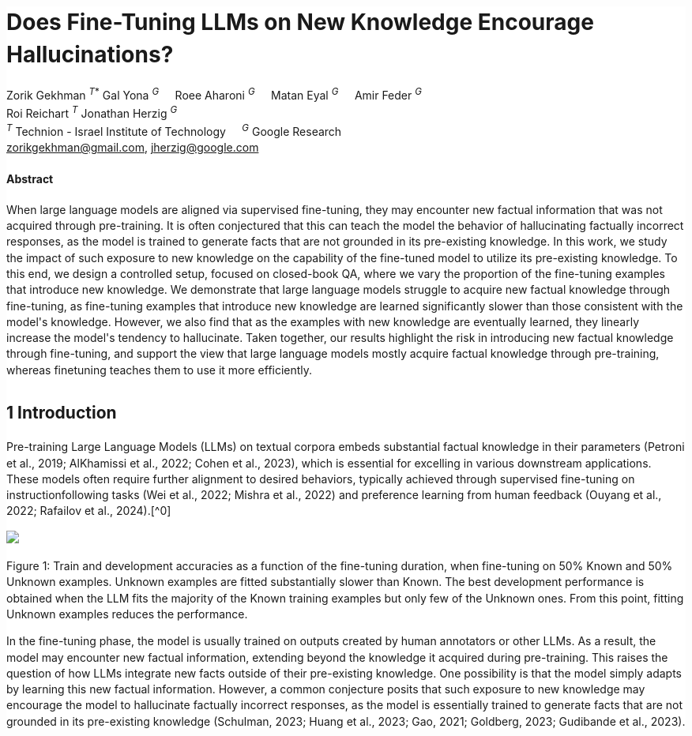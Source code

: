 # Does Fine-Tuning LLMs on New Knowledge Encourage Hallucinations? 

Zorik Gekhman $^{T *}$ Gal Yona ${ }^{G} \quad$ Roee Aharoni $^{G} \quad$ Matan Eyal $^{G} \quad$ Amir Feder $^{G}$<br>Roi Reichart ${ }^{T}$ Jonathan Herzig ${ }^{G}$<br>${ }^{T}$ Technion - Israel Institute of Technology $\quad{ }^{G}$ Google Research<br>zorikgekhman@gmail.com, jherzig@google.com


#### Abstract

When large language models are aligned via supervised fine-tuning, they may encounter new factual information that was not acquired through pre-training. It is often conjectured that this can teach the model the behavior of hallucinating factually incorrect responses, as the model is trained to generate facts that are not grounded in its pre-existing knowledge. In this work, we study the impact of such exposure to new knowledge on the capability of the fine-tuned model to utilize its pre-existing knowledge. To this end, we design a controlled setup, focused on closed-book QA, where we vary the proportion of the fine-tuning examples that introduce new knowledge. We demonstrate that large language models struggle to acquire new factual knowledge through fine-tuning, as fine-tuning examples that introduce new knowledge are learned significantly slower than those consistent with the model's knowledge. However, we also find that as the examples with new knowledge are eventually learned, they linearly increase the model's tendency to hallucinate. Taken together, our results highlight the risk in introducing new factual knowledge through fine-tuning, and support the view that large language models mostly acquire factual knowledge through pre-training, whereas finetuning teaches them to use it more efficiently.


## 1 Introduction

Pre-training Large Language Models (LLMs) on textual corpora embeds substantial factual knowledge in their parameters (Petroni et al., 2019; AlKhamissi et al., 2022; Cohen et al., 2023), which is essential for excelling in various downstream applications. These models often require further alignment to desired behaviors, typically achieved through supervised fine-tuning on instructionfollowing tasks (Wei et al., 2022; Mishra et al., 2022) and preference learning from human feedback (Ouyang et al., 2022; Rafailov et al., 2024).[^0]

![](https://cdn.mathpix.com/cropped/2024_05_29_32df5645de75afb606d4g-01.jpg?height=666&width=711&top_left_y=752&top_left_x=1049)

Figure 1: Train and development accuracies as a function of the fine-tuning duration, when fine-tuning on $50 \%$ Known and $50 \%$ Unknown examples. Unknown examples are fitted substantially slower than Known. The best development performance is obtained when the LLM fits the majority of the Known training examples but only few of the Unknown ones. From this point, fitting Unknown examples reduces the performance.

In the fine-tuning phase, the model is usually trained on outputs created by human annotators or other LLMs. As a result, the model may encounter new factual information, extending beyond the knowledge it acquired during pre-training. This raises the question of how LLMs integrate new facts outside of their pre-existing knowledge. One possibility is that the model simply adapts by learning this new factual information. However, a common conjecture posits that such exposure to new knowledge may encourage the model to hallucinate factually incorrect responses, as the model is essentially trained to generate facts that are not grounded in its pre-existing knowledge (Schulman, 2023; Huang et al., 2023; Gao, 2021; Goldberg, 2023; Gudibande et al., 2023).
